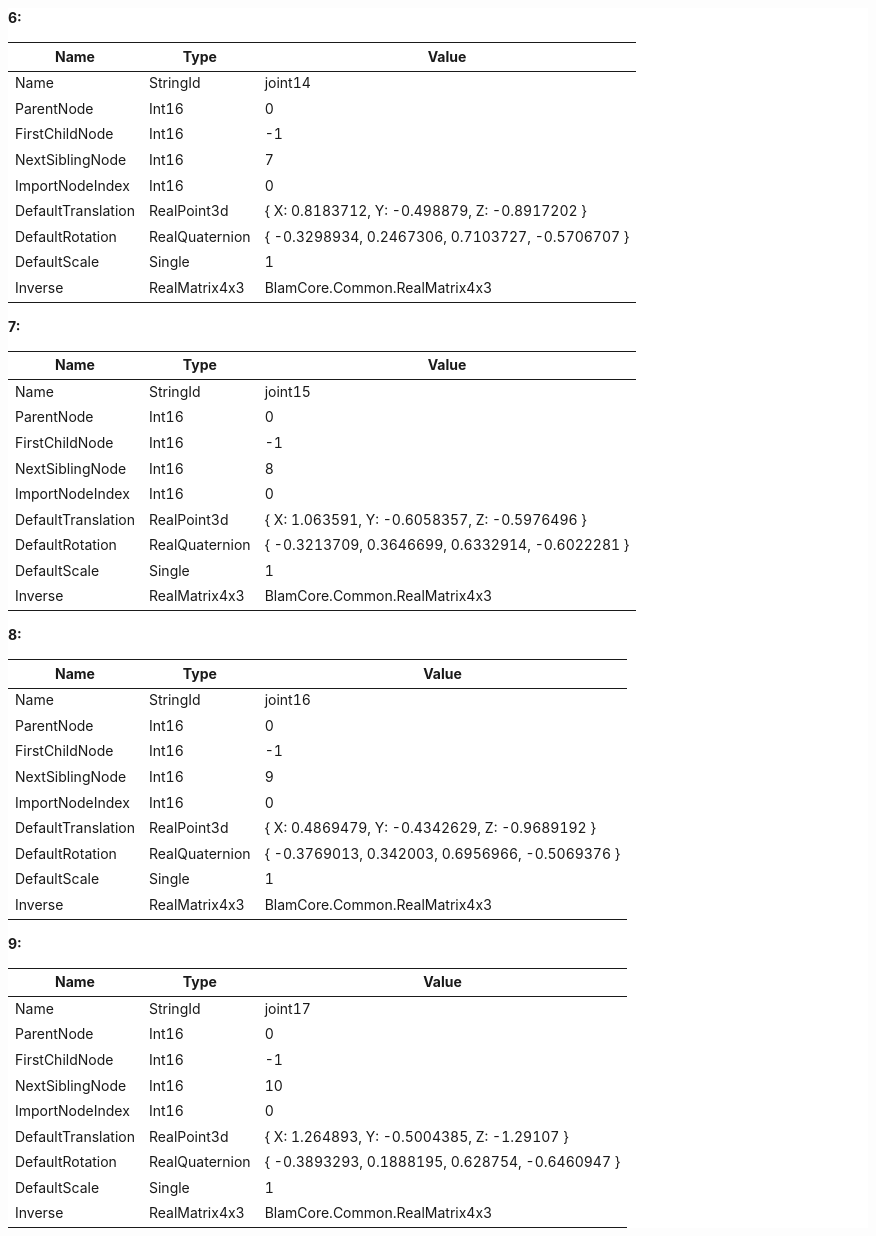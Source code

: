
**6:**

Name	| Type	| Value
---	|---	|---	|
Name	|StringId	|joint14
ParentNode	|Int16	|0
FirstChildNode	|Int16	|-1
NextSiblingNode	|Int16	|7
ImportNodeIndex	|Int16	|0
DefaultTranslation	|RealPoint3d	|{ X: 0.8183712, Y: -0.498879, Z: -0.8917202 }
DefaultRotation	|RealQuaternion	|{ -0.3298934, 0.2467306, 0.7103727, -0.5706707 }
DefaultScale	|Single	|1
Inverse	|RealMatrix4x3	|BlamCore.Common.RealMatrix4x3


**7:**

Name	| Type	| Value
---	|---	|---	|
Name	|StringId	|joint15
ParentNode	|Int16	|0
FirstChildNode	|Int16	|-1
NextSiblingNode	|Int16	|8
ImportNodeIndex	|Int16	|0
DefaultTranslation	|RealPoint3d	|{ X: 1.063591, Y: -0.6058357, Z: -0.5976496 }
DefaultRotation	|RealQuaternion	|{ -0.3213709, 0.3646699, 0.6332914, -0.6022281 }
DefaultScale	|Single	|1
Inverse	|RealMatrix4x3	|BlamCore.Common.RealMatrix4x3


**8:**

Name	| Type	| Value
---	|---	|---	|
Name	|StringId	|joint16
ParentNode	|Int16	|0
FirstChildNode	|Int16	|-1
NextSiblingNode	|Int16	|9
ImportNodeIndex	|Int16	|0
DefaultTranslation	|RealPoint3d	|{ X: 0.4869479, Y: -0.4342629, Z: -0.9689192 }
DefaultRotation	|RealQuaternion	|{ -0.3769013, 0.342003, 0.6956966, -0.5069376 }
DefaultScale	|Single	|1
Inverse	|RealMatrix4x3	|BlamCore.Common.RealMatrix4x3


**9:**

Name	| Type	| Value
---	|---	|---	|
Name	|StringId	|joint17
ParentNode	|Int16	|0
FirstChildNode	|Int16	|-1
NextSiblingNode	|Int16	|10
ImportNodeIndex	|Int16	|0
DefaultTranslation	|RealPoint3d	|{ X: 1.264893, Y: -0.5004385, Z: -1.29107 }
DefaultRotation	|RealQuaternion	|{ -0.3893293, 0.1888195, 0.628754, -0.6460947 }
DefaultScale	|Single	|1
Inverse	|RealMatrix4x3	|BlamCore.Common.RealMatrix4x3
